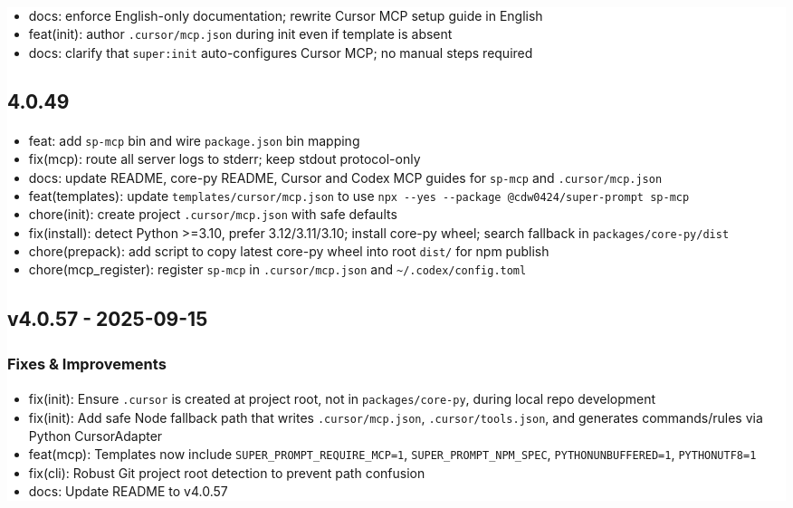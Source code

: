 - docs: enforce English-only documentation; rewrite Cursor MCP setup guide in
  English
- feat(init): author `.cursor/mcp.json` during init even if template is absent
- docs: clarify that `super:init` auto-configures Cursor MCP; no manual steps
  required

## 4.0.49

- feat: add `sp-mcp` bin and wire `package.json` bin mapping
- fix(mcp): route all server logs to stderr; keep stdout protocol-only
- docs: update README, core-py README, Cursor and Codex MCP guides for `sp-mcp`
  and `.cursor/mcp.json`
- feat(templates): update `templates/cursor/mcp.json` to use
  `npx --yes --package @cdw0424/super-prompt sp-mcp`
- chore(init): create project `.cursor/mcp.json` with safe defaults
- fix(install): detect Python >=3.10, prefer 3.12/3.11/3.10; install core-py
  wheel; search fallback in `packages/core-py/dist`
- chore(prepack): add script to copy latest core-py wheel into root `dist/` for
  npm publish
- chore(mcp_register): register `sp-mcp` in `.cursor/mcp.json` and
  `~/.codex/config.toml`

## v4.0.57 - 2025-09-15

### Fixes & Improvements

- fix(init): Ensure `.cursor` is created at project root, not in
  `packages/core-py`, during local repo development
- fix(init): Add safe Node fallback path that writes `.cursor/mcp.json`,
  `.cursor/tools.json`, and generates commands/rules via Python CursorAdapter
- feat(mcp): Templates now include `SUPER_PROMPT_REQUIRE_MCP=1`,
  `SUPER_PROMPT_NPM_SPEC`, `PYTHONUNBUFFERED=1`, `PYTHONUTF8=1`
- fix(cli): Robust Git project root detection to prevent path confusion
- docs: Update README to v4.0.57
